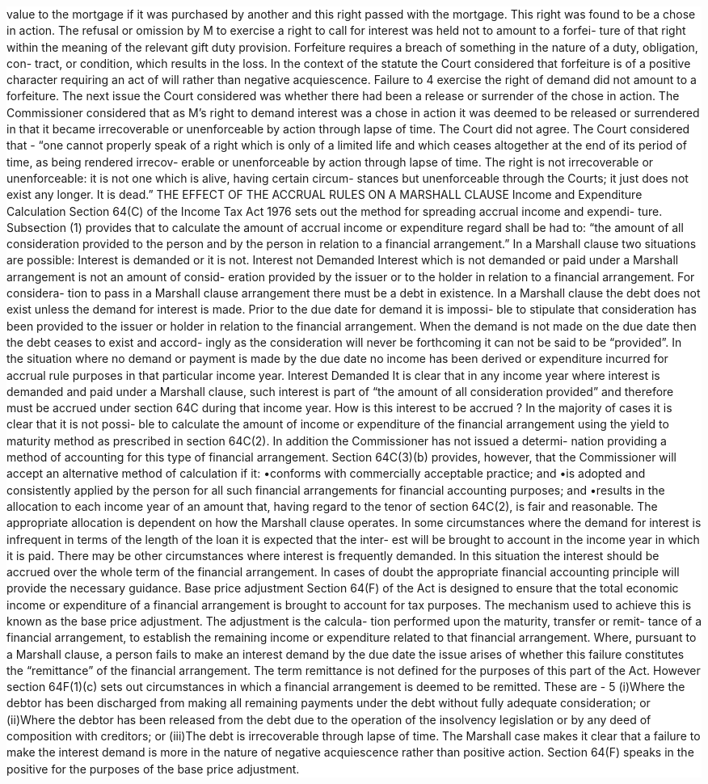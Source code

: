 value to the mortgage if it was purchased by another and this right passed with the mortgage. This right was found to be a chose in action. The refusal or omission by M to exercise a right to call for interest was held not to amount to a forfei- ture of that right within the meaning of the relevant gift duty provision. Forfeiture requires a breach of something in the nature of a duty, obligation, con- tract, or condition, which results in the loss. In the context of the statute the Court considered that forfeiture is of a positive character requiring an act of will rather than negative acquiescence. Failure to 4 exercise the right of demand did not amount to a forfeiture. The next issue the Court considered was whether there had been a release or surrender of the chose in action. The Commissioner considered that as M’s right to demand interest was a chose in action it was deemed to be released or surrendered in that it became irrecoverable or unenforceable by action through lapse of time. The Court did not agree. The Court considered that - “one cannot properly speak of a right which is only of a limited life and which ceases altogether at the end of its period of time, as being rendered irrecov- erable or unenforceable by action through lapse of time. The right is not irrecoverable or unenforceable: it is not one which is alive, having certain circum- stances but unenforceable through the Courts; it just does not exist any longer. It is dead.” THE EFFECT OF THE ACCRUAL RULES ON A MARSHALL CLAUSE Income and Expenditure Calculation Section 64(C) of the Income Tax Act 1976 sets out the method for spreading accrual income and expendi- ture. Subsection (1) provides that to calculate the amount of accrual income or expenditure regard shall be had to: “the amount of all consideration provided to the person and by the person in relation to a financial arrangement.” In a Marshall clause two situations are possible: Interest is demanded or it is not. Interest not Demanded Interest which is not demanded or paid under a Marshall arrangement is not an amount of consid- eration provided by the issuer or to the holder in relation to a financial arrangement. For considera- tion to pass in a Marshall clause arrangement there must be a debt in existence. In a Marshall clause the debt does not exist unless the demand for interest is made. Prior to the due date for demand it is impossi- ble to stipulate that consideration has been provided to the issuer or holder in relation to the financial arrangement. When the demand is not made on the due date then the debt ceases to exist and accord- ingly as the consideration will never be forthcoming it can not be said to be “provided”. In the situation where no demand or payment is made by the due date no income has been derived or expenditure incurred for accrual rule purposes in that particular income year. Interest Demanded It is clear that in any income year where interest is demanded and paid under a Marshall clause, such interest is part of “the amount of all consideration provided” and therefore must be accrued under section 64C during that income year. How is this interest to be accrued ? In the majority of cases it is clear that it is not possi- ble to calculate the amount of income or expenditure of the financial arrangement using the yield to maturity method as prescribed in section 64C(2). In addition the Commissioner has not issued a determi- nation providing a method of accounting for this type of financial arrangement. Section 64C(3)(b) provides, however, that the Commissioner will accept an alternative method of calculation if it: •conforms with commercially acceptable practice; and •is adopted and consistently applied by the person for all such financial arrangements for financial accounting purposes; and •results in the allocation to each income year of an amount that, having regard to the tenor of section 64C(2), is fair and reasonable. The appropriate allocation is dependent on how the Marshall clause operates. In some circumstances where the demand for interest is infrequent in terms of the length of the loan it is expected that the inter- est will be brought to account in the income year in which it is paid. There may be other circumstances where interest is frequently demanded. In this situation the interest should be accrued over the whole term of the financial arrangement. In cases of doubt the appropriate financial accounting principle will provide the necessary guidance. Base price adjustment Section 64(F) of the Act is designed to ensure that the total economic income or expenditure of a financial arrangement is brought to account for tax purposes. The mechanism used to achieve this is known as the base price adjustment. The adjustment is the calcula- tion performed upon the maturity, transfer or remit- tance of a financial arrangement, to establish the remaining income or expenditure related to that financial arrangement. Where, pursuant to a Marshall clause, a person fails to make an interest demand by the due date the issue arises of whether this failure constitutes the “remittance” of the financial arrangement. The term remittance is not defined for the purposes of this part of the Act. However section 64F(1)(c) sets out circumstances in which a financial arrangement is deemed to be remitted. These are - 5 (i)Where the debtor has been discharged from making all remaining payments under the debt without fully adequate consideration; or (ii)Where the debtor has been released from the debt due to the operation of the insolvency legislation or by any deed of composition with creditors; or (iii)The debt is irrecoverable through lapse of time. The Marshall case makes it clear that a failure to make the interest demand is more in the nature of negative acquiescence rather than positive action. Section 64(F) speaks in the positive for the purposes of the base price adjustment.